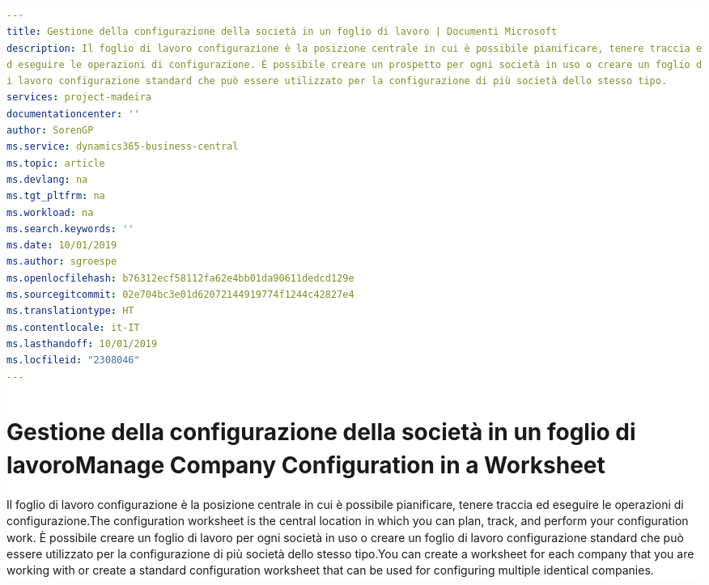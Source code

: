 ```yaml
---
title: Gestione della configurazione della società in un foglio di lavoro | Documenti Microsoft
description: Il foglio di lavoro configurazione è la posizione centrale in cui è possibile pianificare, tenere traccia ed eseguire le operazioni di configurazione. È possibile creare un prospetto per ogni società in uso o creare un foglio di lavoro configurazione standard che può essere utilizzato per la configurazione di più società dello stesso tipo.
services: project-madeira
documentationcenter: ''
author: SorenGP
ms.service: dynamics365-business-central
ms.topic: article
ms.devlang: na
ms.tgt_pltfrm: na
ms.workload: na
ms.search.keywords: ''
ms.date: 10/01/2019
ms.author: sgroespe
ms.openlocfilehash: b76312ecf58112fa62e4bb01da90611dedcd129e
ms.sourcegitcommit: 02e704bc3e01d62072144919774f1244c42827e4
ms.translationtype: HT
ms.contentlocale: it-IT
ms.lasthandoff: 10/01/2019
ms.locfileid: "2308046"
---
```

# <a name="manage-company-configuration-in-a-worksheet"></a><span data-ttu-id="c42f7-104">Gestione della configurazione della società in un foglio di lavoro</span><span class="sxs-lookup"><span data-stu-id="c42f7-104">Manage Company Configuration in a Worksheet</span></span>
<span data-ttu-id="c42f7-105">Il foglio di lavoro configurazione è la posizione centrale in cui è possibile pianificare, tenere traccia ed eseguire le operazioni di configurazione.</span><span class="sxs-lookup"><span data-stu-id="c42f7-105">The configuration worksheet is the central location in which you can plan, track, and perform your configuration work.</span></span> <span data-ttu-id="c42f7-106">È possibile creare un foglio di lavoro per ogni società in uso o creare un foglio di lavoro configurazione standard che può essere utilizzato per la configurazione di più società dello stesso tipo.</span><span class="sxs-lookup"><span data-stu-id="c42f7-106">You can create a worksheet for each company that you are working with or create a standard configuration worksheet that can be used for configuring multiple identical companies.</span></span>  
